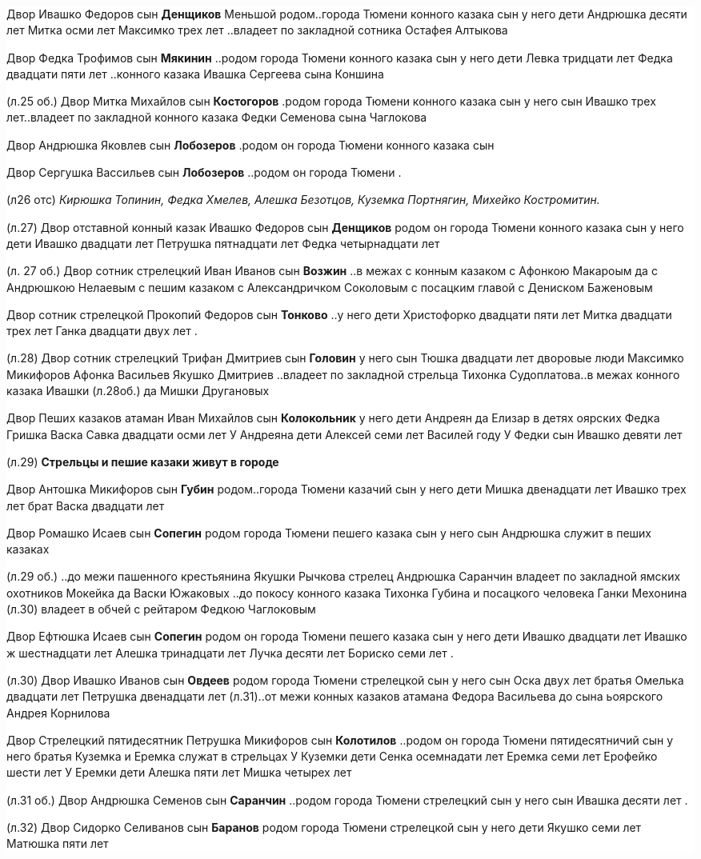 Двор Ивашко Федоров сын **Денщиков** Меньшой родом..города Тюмени конного казака сын у него дети Андрюшка десяти лет Митка осми лет Максимко трех лет ..владеет по закладной сотника Остафея Алтыкова

Двор Федка Трофимов сын **Мякинин** ..родом города Тюмени конного казака сын у него дети Левка тридцати лет Федка двадцати пяти лет ..конного казака Ивашка Сергеева сына Коншина

(л.25 об.) Двор Митка Михайлов сын **Костогоров** .родом города Тюмени конного казака сын у него сын Ивашко трех лет..владеет по закладной конного казака Федки Семенова сына Чаглокова

Двор Андрюшка Яковлев сын **Лобозеров** .родом он города Тюмени конного казака сын

Двор Сергушка Вассильев сын **Лобозеров** ..родом он города Тюмени .

(л26 отс) _Кирюшка Топинин, Федка Хмелев, Алешка Безотцов, Куземка Портнягин, Михейко Костромитин._

(л.27) Двор отставной конный казак Ивашко Федоров сын **Денщиков** родом он города Тюмени конного казака сын у него дети Ивашко двадцати лет Петрушка пятнадцати лет Федка четырнадцати лет

(л. 27 об.) Двор сотник стрелецкий Иван Иванов сын **Возжин** ..в межах с конным казаком с Афонкою Макароым да с Андрюшкою Нелаевым с пешим казаком с Александричком Соколовым с посацким главой с Дениском Баженовым

Двор сотник стрелецкой Прокопий Федоров сын **Тонково** ..у него дети Христофорко двадцати пяти лет Митка двадцати трех лет Ганка двадцати двух лет .

(л.28) Двор сотник стрелецкий Трифан Дмитриев сын **Головин** у него сын Тюшка двадцати лет дворовые люди Максимко Микифоров Афонка Васильев Якушко Дмитриев ..владеет по закладной стрельца Тихонка Судоплатова..в межах конного казака Ивашки (л.28об.) да Мишки Другановых

Двор Пеших казаков атаман Иван Михайлов сын **Колокольник** у него дети Андреян да Елизар в детях оярских Федка Гришка Васка Савка двадцати осми лет У Андреяна дети Алексей семи лет Василей году У Федки сын Ивашко девяти лет

(л.29) **Стрельцы и пешие казаки живут в городе**

Двор Антошка Микифоров сын **Губин** родом..города Тюмени казачий сын у него дети Мишка двенадцати лет Ивашко трех лет брат Васка двадцати лет

Двор Ромашко Исаев сын **Сопегин** родом города Тюмени пешего казака сын у него сын Андрюшка служит в пеших казаках

(л.29 об.) ..до межи пашенного крестьянина Якушки Рычкова стрелец Андрюшка Саранчин владеет по закладной ямских охотников Мокейка да Васки Южаковых ..до покосу конного казака Тихонка Губина и посацкого человека Ганки Мехонина (л.30) владеет в обчей с рейтаром Федкою Чаглоковым

Двор Ефтюшка Исаев сын **Сопегин** родом он города Тюмени пешего казака сын у него дети Ивашко двадцати лет Ивашко ж шестнадцати лет Алешка тринадцати лет Лучка десяти лет Бориско семи лет .

(л.30) Двор Ивашко Иванов сын **Овдеев** родом города Тюмени стрелецкой сын у него сын Оска двух лет братья Омелька двадцати лет Петрушка двенадцати лет (л.31)..от межи конных казаков атамана Федора Васильева до сына ьоярского Андрея Корнилова

Двор Стрелецкий пятидесятник Петрушка Микифоров сын **Колотилов** ..родом он города Тюмени пятидесятничий сын у него братья Куземка и Еремка служат в стрельцах У Куземки дети Сенка осемнадати лет Еремка семи лет Ерофейко шести лет У Еремки дети Алешка пяти лет Мишка четырех лет

(л.31 об.) Двор Андрюшка Семенов сын **Саранчин** ..родом города Тюмени стрелецкий сын у него сын Ивашка десяти лет .

(л.32) Двор Сидорко Селиванов сын **Баранов** родом города Тюмени стрелецкой сын у него дети Якушко семи лет Матюшка пяти лет
